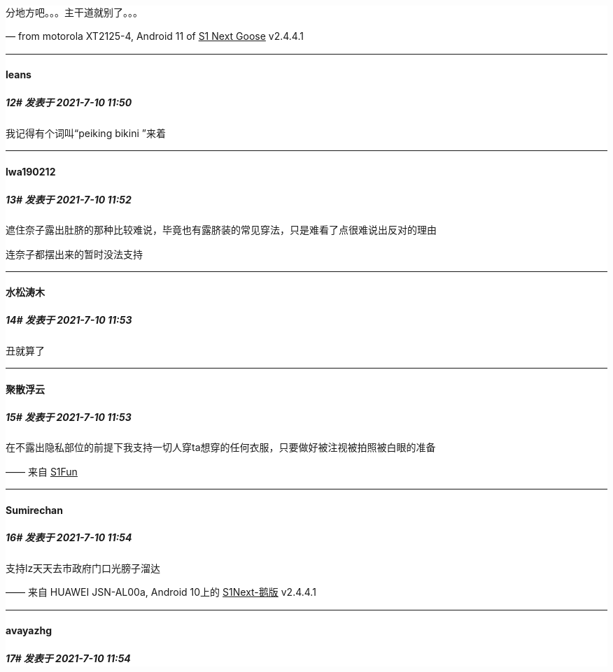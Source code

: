 
分地方吧。。。主干道就别了。。。

— from motorola XT2125-4, Android 11 of [S1 Next Goose](https://pan.baidu.com/s/1mi43uRm) v2.4.4.1


*****

####  leans  
##### 12#       发表于 2021-7-10 11:50


我记得有个词叫“peiking bikini ”来着


*****

####  lwa190212  
##### 13#       发表于 2021-7-10 11:52


遮住奈子露出肚脐的那种比较难说，毕竟也有露脐装的常见穿法，只是难看了点很难说出反对的理由

连奈子都摆出来的暂时没法支持


*****

####  水松涛木  
##### 14#       发表于 2021-7-10 11:53


丑就算了


*****

####  聚散浮云  
##### 15#       发表于 2021-7-10 11:53


在不露出隐私部位的前提下我支持一切人穿ta想穿的任何衣服，只要做好被注视被拍照被白眼的准备

—— 来自 [S1Fun](https://s1fun.koalcat.com)


*****

####  Sumirechan  
##### 16#       发表于 2021-7-10 11:54


支持lz天天去市政府门口光膀子溜达

—— 来自 HUAWEI JSN-AL00a, Android 10上的 [S1Next-鹅版](https://github.com/ykrank/S1-Next/releases) v2.4.4.1


*****

####  avayazhg  
##### 17#       发表于 2021-7-10 11:54
